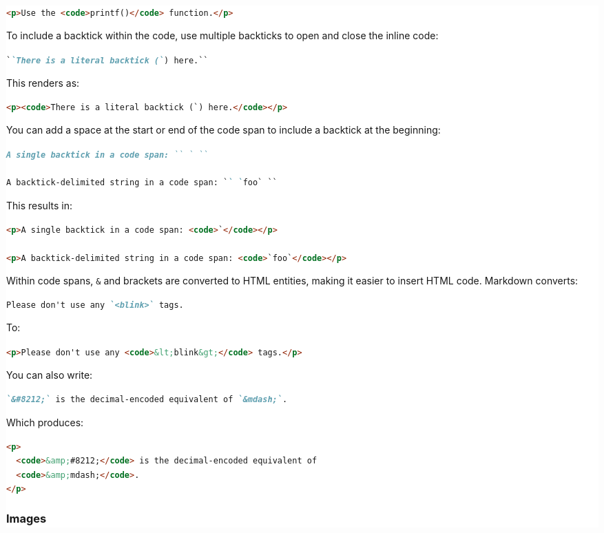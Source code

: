 ```md
<p>Use the <code>printf()</code> function.</p>
```

To include a backtick within the code, use multiple backticks to open and close the inline code:

```md
``There is a literal backtick (`) here.``
```

This renders as:

```html
<p><code>There is a literal backtick (`) here.</code></p>
```

You can add a space at the start or end of the code span to include a backtick at the beginning:

```md
A single backtick in a code span: `` ` ``

A backtick-delimited string in a code span: `` `foo` ``
```

This results in:

```html
<p>A single backtick in a code span: <code>`</code></p>

<p>A backtick-delimited string in a code span: <code>`foo`</code></p>
```

Within code spans, `&` and brackets are converted to HTML entities, making it easier to insert HTML code. Markdown converts:

```md
Please don't use any `<blink>` tags.
```

To:

```html
<p>Please don't use any <code>&lt;blink&gt;</code> tags.</p>
```

You can also write:

```md
`&#8212;` is the decimal-encoded equivalent of `&mdash;`.
```

Which produces:

```html
<p>
  <code>&amp;#8212;</code> is the decimal-encoded equivalent of
  <code>&amp;mdash;</code>.
</p>
```

### Images
